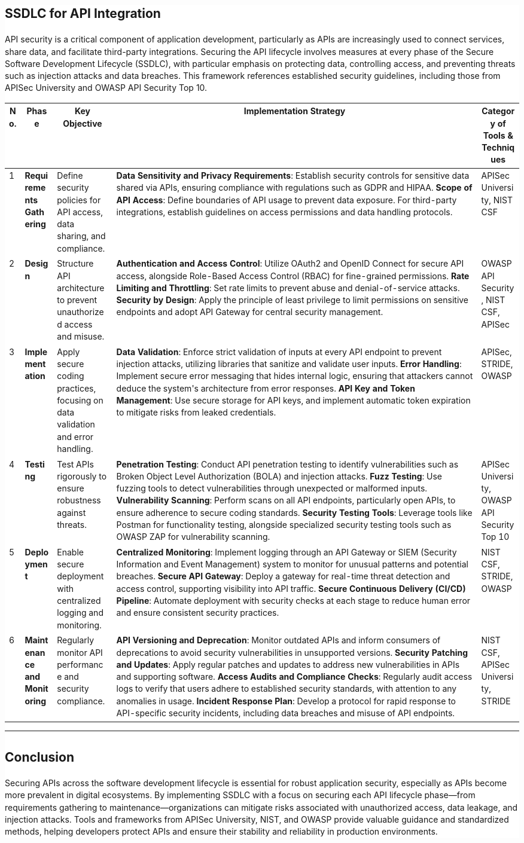 ## SSDLC for API Integration

API security is a critical component of application development, particularly as APIs are increasingly used to connect services, share data, and facilitate third-party integrations. Securing the API lifecycle involves measures at every phase of the Secure Software Development Lifecycle (SSDLC), with particular emphasis on protecting data, controlling access, and preventing threats such as injection attacks and data breaches. This framework references established security guidelines, including those from APISec University and OWASP API Security Top 10.

| No. | Phase                  | Key Objective                                     | Implementation Strategy                                                                                                                                                                | Category of Tools & Techniques      |
|-----|-------------------------|---------------------------------------------------|---------------------------------------------------------------------------------------------------------------------------------------------------------------------------------------|-------------------------------------|
| 1   | **Requirements Gathering**   | Define security policies for API access, data sharing, and compliance. | **Data Sensitivity and Privacy Requirements**: Establish security controls for sensitive data shared via APIs, ensuring compliance with regulations such as GDPR and HIPAA. **Scope of API Access**: Define boundaries of API usage to prevent data exposure. For third-party integrations, establish guidelines on access permissions and data handling protocols. | APISec University, NIST CSF       |
| 2   | **Design**                  | Structure API architecture to prevent unauthorized access and misuse.   | **Authentication and Access Control**: Utilize OAuth2 and OpenID Connect for secure API access, alongside Role-Based Access Control (RBAC) for fine-grained permissions. **Rate Limiting and Throttling**: Set rate limits to prevent abuse and denial-of-service attacks. **Security by Design**: Apply the principle of least privilege to limit permissions on sensitive endpoints and adopt API Gateway for central security management. | OWASP API Security, NIST CSF, APISec |
| 3   | **Implementation**          | Apply secure coding practices, focusing on data validation and error handling.  | **Data Validation**: Enforce strict validation of inputs at every API endpoint to prevent injection attacks, utilizing libraries that sanitize and validate user inputs. **Error Handling**: Implement secure error messaging that hides internal logic, ensuring that attackers cannot deduce the system's architecture from error responses. **API Key and Token Management**: Use secure storage for API keys, and implement automatic token expiration to mitigate risks from leaked credentials. | APISec, STRIDE, OWASP              |
| 4   | **Testing**                 | Test APIs rigorously to ensure robustness against threats.              | **Penetration Testing**: Conduct API penetration testing to identify vulnerabilities such as Broken Object Level Authorization (BOLA) and injection attacks. **Fuzz Testing**: Use fuzzing tools to detect vulnerabilities through unexpected or malformed inputs. **Vulnerability Scanning**: Perform scans on all API endpoints, particularly open APIs, to ensure adherence to secure coding standards. **Security Testing Tools**: Leverage tools like Postman for functionality testing, alongside specialized security testing tools such as OWASP ZAP for vulnerability scanning. | APISec University, OWASP API Security Top 10 |
| 5   | **Deployment**              | Enable secure deployment with centralized logging and monitoring.       | **Centralized Monitoring**: Implement logging through an API Gateway or SIEM (Security Information and Event Management) system to monitor for unusual patterns and potential breaches. **Secure API Gateway**: Deploy a gateway for real-time threat detection and access control, supporting visibility into API traffic. **Secure Continuous Delivery (CI/CD) Pipeline**: Automate deployment with security checks at each stage to reduce human error and ensure consistent security practices. | NIST CSF, STRIDE, OWASP            |
| 6   | **Maintenance and Monitoring** | Regularly monitor API performance and security compliance.             | **API Versioning and Deprecation**: Monitor outdated APIs and inform consumers of deprecations to avoid security vulnerabilities in unsupported versions. **Security Patching and Updates**: Apply regular patches and updates to address new vulnerabilities in APIs and supporting software. **Access Audits and Compliance Checks**: Regularly audit access logs to verify that users adhere to established security standards, with attention to any anomalies in usage. **Incident Response Plan**: Develop a protocol for rapid response to API-specific security incidents, including data breaches and misuse of API endpoints. | NIST CSF, APISec University, STRIDE |

---

## Conclusion

Securing APIs across the software development lifecycle is essential for robust application security, especially as APIs become more prevalent in digital ecosystems. By implementing SSDLC with a focus on securing each API lifecycle phase—from requirements gathering to maintenance—organizations can mitigate risks associated with unauthorized access, data leakage, and injection attacks. Tools and frameworks from APISec University, NIST, and OWASP provide valuable guidance and standardized methods, helping developers protect APIs and ensure their stability and reliability in production environments.
